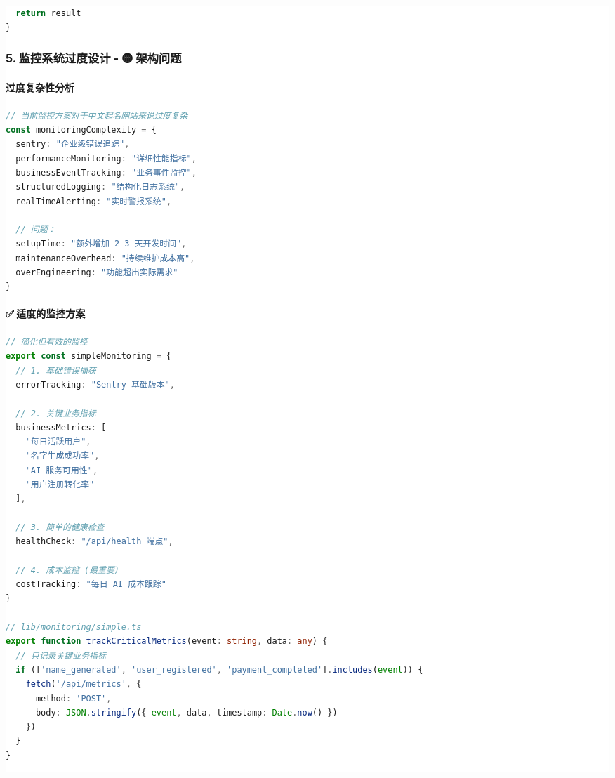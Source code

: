 ```typescript
  return result
}
```

### 5. **监控系统过度设计** - 🟡 架构问题

#### 过度复杂性分析
```typescript
// 当前监控方案对于中文起名网站来说过度复杂
const monitoringComplexity = {
  sentry: "企业级错误追踪",
  performanceMonitoring: "详细性能指标",
  businessEventTracking: "业务事件监控",
  structuredLogging: "结构化日志系统",
  realTimeAlerting: "实时警报系统",

  // 问题：
  setupTime: "额外增加 2-3 天开发时间",
  maintenanceOverhead: "持续维护成本高",
  overEngineering: "功能超出实际需求"
}
```

#### ✅ 适度的监控方案
```typescript
// 简化但有效的监控
export const simpleMonitoring = {
  // 1. 基础错误捕获
  errorTracking: "Sentry 基础版本",

  // 2. 关键业务指标
  businessMetrics: [
    "每日活跃用户",
    "名字生成成功率",
    "AI 服务可用性",
    "用户注册转化率"
  ],

  // 3. 简单的健康检查
  healthCheck: "/api/health 端点",

  // 4. 成本监控 (最重要)
  costTracking: "每日 AI 成本跟踪"
}

// lib/monitoring/simple.ts
export function trackCriticalMetrics(event: string, data: any) {
  // 只记录关键业务指标
  if (['name_generated', 'user_registered', 'payment_completed'].includes(event)) {
    fetch('/api/metrics', {
      method: 'POST',
      body: JSON.stringify({ event, data, timestamp: Date.now() })
    })
  }
}
```

---
